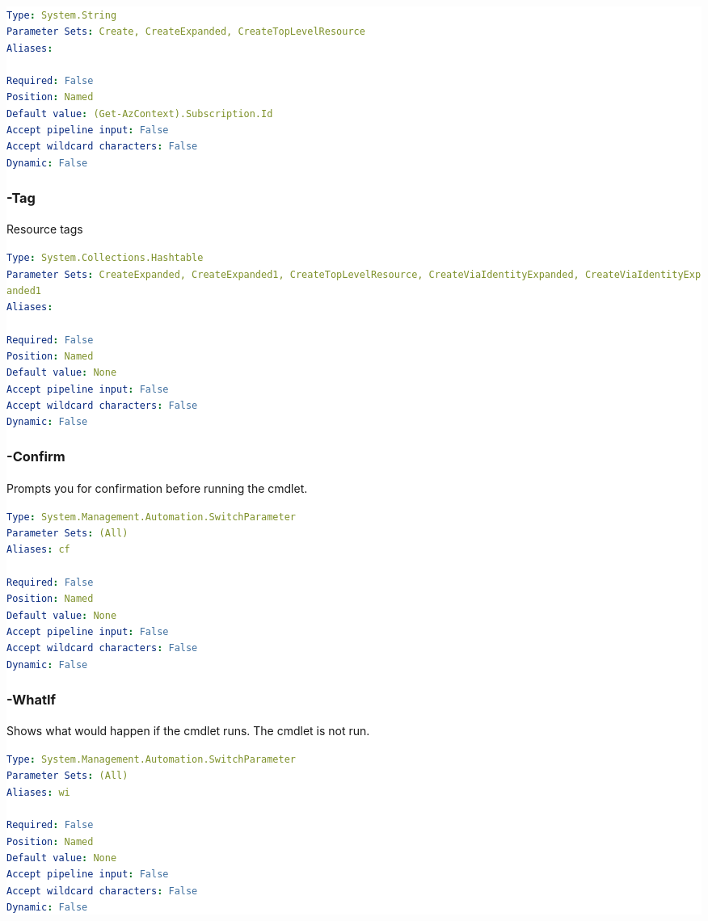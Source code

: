 ```yaml
Type: System.String
Parameter Sets: Create, CreateExpanded, CreateTopLevelResource
Aliases:

Required: False
Position: Named
Default value: (Get-AzContext).Subscription.Id
Accept pipeline input: False
Accept wildcard characters: False
Dynamic: False
```

### -Tag
Resource tags

```yaml
Type: System.Collections.Hashtable
Parameter Sets: CreateExpanded, CreateExpanded1, CreateTopLevelResource, CreateViaIdentityExpanded, CreateViaIdentityExpanded1
Aliases:

Required: False
Position: Named
Default value: None
Accept pipeline input: False
Accept wildcard characters: False
Dynamic: False
```

### -Confirm
Prompts you for confirmation before running the cmdlet.

```yaml
Type: System.Management.Automation.SwitchParameter
Parameter Sets: (All)
Aliases: cf

Required: False
Position: Named
Default value: None
Accept pipeline input: False
Accept wildcard characters: False
Dynamic: False
```

### -WhatIf
Shows what would happen if the cmdlet runs.
The cmdlet is not run.

```yaml
Type: System.Management.Automation.SwitchParameter
Parameter Sets: (All)
Aliases: wi

Required: False
Position: Named
Default value: None
Accept pipeline input: False
Accept wildcard characters: False
Dynamic: False
```
